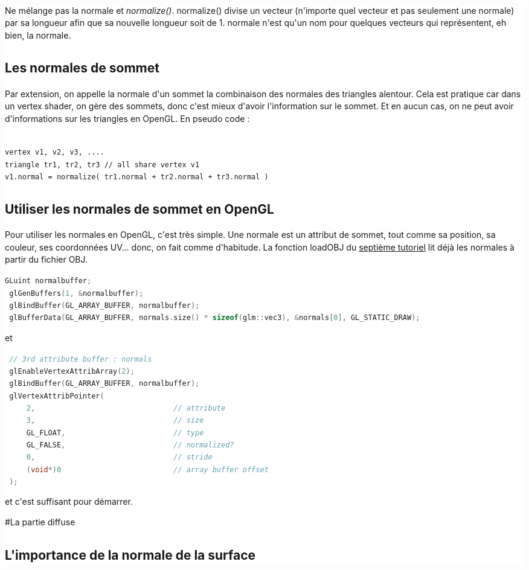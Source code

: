 Ne mélange pas la normale et *normalize()*. normalize() divise un vecteur (n'importe quel vecteur et pas seulement une normale) par sa longueur afin que sa nouvelle longueur soit de 1. normale n'est qu'un nom pour quelques vecteurs qui représentent, eh bien, la normale.

## Les normales de sommet

Par extension, on appelle la normale d'un sommet la combinaison des normales des triangles alentour. Cela est pratique car dans un vertex shader, on gère des sommets, donc c'est mieux d'avoir l'information sur le sommet. Et en aucun cas, on ne peut avoir d'informations sur les triangles en OpenGL. En pseudo code :

```

vertex v1, v2, v3, ....
triangle tr1, tr2, tr3 // all share vertex v1
v1.normal = normalize( tr1.normal + tr2.normal + tr3.normal )
```

## Utiliser les normales de sommet en OpenGL

Pour utiliser les normales en OpenGL, c'est très simple. Une normale est un attribut de sommet, tout comme sa position, sa couleur, ses coordonnées UV... donc, on fait comme d'habitude. La fonction loadOBJ du [septième tutoriel]({{site.baseurl}}/fr/beginners-tutorials/tutorial-7-model-loading) lit déjà les normales à partir du fichier OBJ.

``` cpp
GLuint normalbuffer;
 glGenBuffers(1, &normalbuffer);
 glBindBuffer(GL_ARRAY_BUFFER, normalbuffer);
 glBufferData(GL_ARRAY_BUFFER, normals.size() * sizeof(glm::vec3), &normals[0], GL_STATIC_DRAW);
```

et

``` cpp
 // 3rd attribute buffer : normals
 glEnableVertexAttribArray(2);
 glBindBuffer(GL_ARRAY_BUFFER, normalbuffer);
 glVertexAttribPointer(
     2,                                // attribute
     3,                                // size
     GL_FLOAT,                         // type
     GL_FALSE,                         // normalized?
     0,                                // stride
     (void*)0                          // array buffer offset
 );
```

et c'est suffisant pour démarrer.

#La partie diffuse

## L'importance de la normale de la surface
